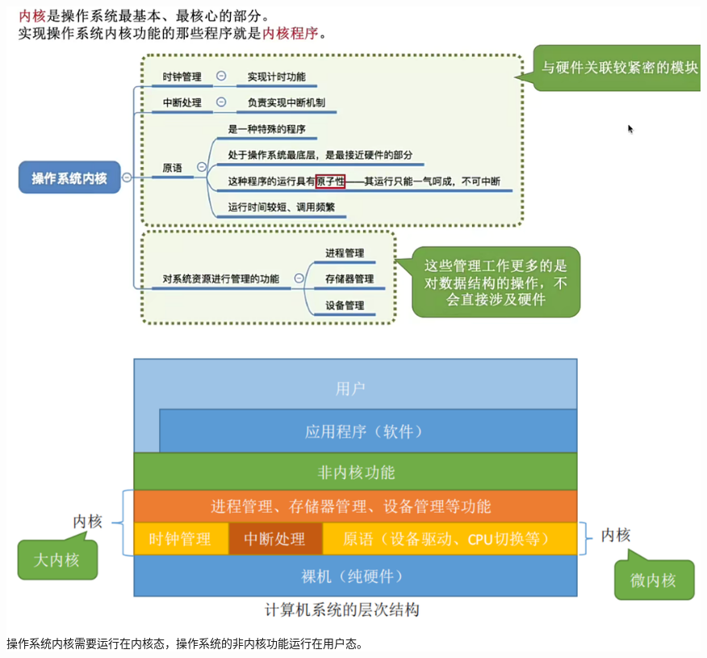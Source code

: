 ![image-20220815203930087](操作系统.assets/image-20220815203930087.png)

![image-20230731192907474](操作系统.assets/image-20230731192907474.png)

操作系统内核需要运行在内核态，操作系统的非内核功能运行在用户态。
